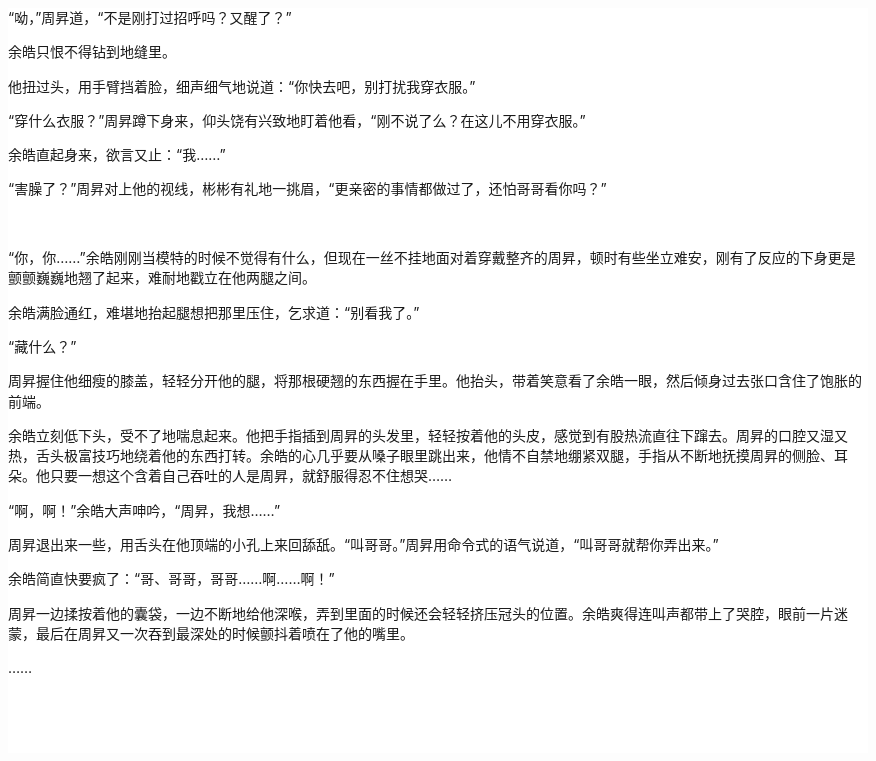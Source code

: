 “呦，”周昇道，“不是刚打过招呼吗？又醒了？”

余皓只恨不得钻到地缝里。

他扭过头，用手臂挡着脸，细声细气地说道：“你快去吧，别打扰我穿衣服。”

“穿什么衣服？”周昇蹲下身来，仰头饶有兴致地盯着他看，“刚不说了么？在这儿不用穿衣服。”

余皓直起身来，欲言又止：“我……”

“害臊了？”周昇对上他的视线，彬彬有礼地一挑眉，“更亲密的事情都做过了，还怕哥哥看你吗？”

<br/>

“你，你……”余皓刚刚当模特的时候不觉得有什么，但现在一丝不挂地面对着穿戴整齐的周昇，顿时有些坐立难安，刚有了反应的下身更是颤颤巍巍地翘了起来，难耐地戳立在他两腿之间。

余皓满脸通红，难堪地抬起腿想把那里压住，乞求道：“别看我了。”

“藏什么？”

周昇握住他细瘦的膝盖，轻轻分开他的腿，将那根硬翘的东西握在手里。他抬头，带着笑意看了余皓一眼，然后倾身过去张口含住了饱胀的前端。

余皓立刻低下头，受不了地喘息起来。他把手指插到周昇的头发里，轻轻按着他的头皮，感觉到有股热流直往下蹿去。周昇的口腔又湿又热，舌头极富技巧地绕着他的东西打转。余皓的心几乎要从嗓子眼里跳出来，他情不自禁地绷紧双腿，手指从不断地抚摸周昇的侧脸、耳朵。他只要一想这个含着自己吞吐的人是周昇，就舒服得忍不住想哭……

“啊，啊！”余皓大声呻吟，“周昇，我想……”

周昇退出来一些，用舌头在他顶端的小孔上来回舔舐。“叫哥哥。”周昇用命令式的语气说道，“叫哥哥就帮你弄出来。”

余皓简直快要疯了：“哥、哥哥，哥哥……啊……啊！”

周昇一边揉按着他的囊袋，一边不断地给他深喉，弄到里面的时候还会轻轻挤压冠头的位置。余皓爽得连叫声都带上了哭腔，眼前一片迷蒙，最后在周昇又一次吞到最深处的时候颤抖着喷在了他的嘴里。

……

<br/><br/><br/>

